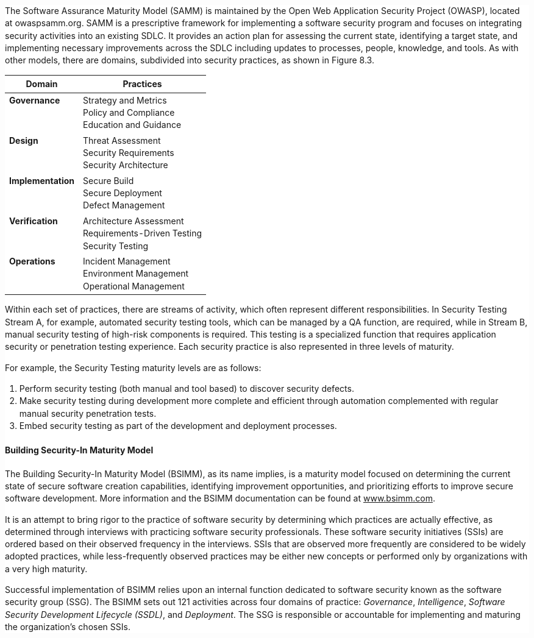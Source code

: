 The Software Assurance Maturity Model (SAMM) is maintained by the Open Web Application Security Project (OWASP), located at owaspsamm.org. SAMM is a prescriptive framework for implementing a software security program and focuses on integrating security activities into an existing SDLC.
It provides an action plan for assessing the current state, identifying a target state, and implementing necessary improvements across the SDLC including updates to processes, people, knowledge, and tools.
As with other models, there are domains, subdivided into security practices, as shown in Figure 8.3.

| Domain             | Practices                                                                      |
|--------------------|--------------------------------------------------------------------------------|
| **Governance**     | Strategy and Metrics <br> Policy and Compliance <br> Education and Guidance    |
| **Design**         | Threat Assessment <br> Security Requirements <br> Security Architecture        |
| **Implementation** | Secure Build <br> Secure Deployment <br> Defect Management                     |
| **Verification**   | Architecture Assessment <br> Requirements-Driven Testing <br> Security Testing |
| **Operations**     | Incident Management <br> Environment Management <br> Operational Management    |

Within each set of practices, there are streams of activity, which often represent different responsibilities.
In Security Testing Stream A, for example, automated security testing tools, which can be managed by a QA function, are required, while in Stream B, manual security testing of high-risk components is required.
This testing is a specialized function that requires application security or penetration testing experience. Each security practice is also represented in three levels of maturity.

For example, the Security Testing maturity levels are as follows:

1. Perform security testing (both manual and tool based) to discover security defects.
2. Make security testing during development more complete and efficient through automation complemented with regular manual security penetration tests.
3. Embed security testing as part of the development and deployment processes.

#### Building Security-In Maturity Model

The Building Security-In Maturity Model (BSIMM), as its name implies, is a maturity model focused on determining the current state of secure software creation capabilities, identifying improvement opportunities, and prioritizing efforts to improve secure software development.
More information and the BSIMM documentation can be found at www.bsimm.com.

It is an attempt to bring rigor to the practice of software security by determining which practices are actually effective, as determined through interviews with practicing software security professionals.
These software security initiatives (SSIs) are ordered based on their observed frequency in the interviews.
SSIs that are observed more frequently are considered to be widely adopted practices, while less-frequently observed practices may be either new concepts or performed only by organizations with a very high maturity.

Successful implementation of BSIMM relies upon an internal function dedicated to software security known as the software security group (SSG).
The BSIMM sets out 121 activities across four domains of practice: _Governance_, _Intelligence_, _Software Security Development Lifecycle (SSDL)_, and _Deployment_.
The SSG is responsible or accountable for implementing and maturing the organization’s chosen SSIs.
